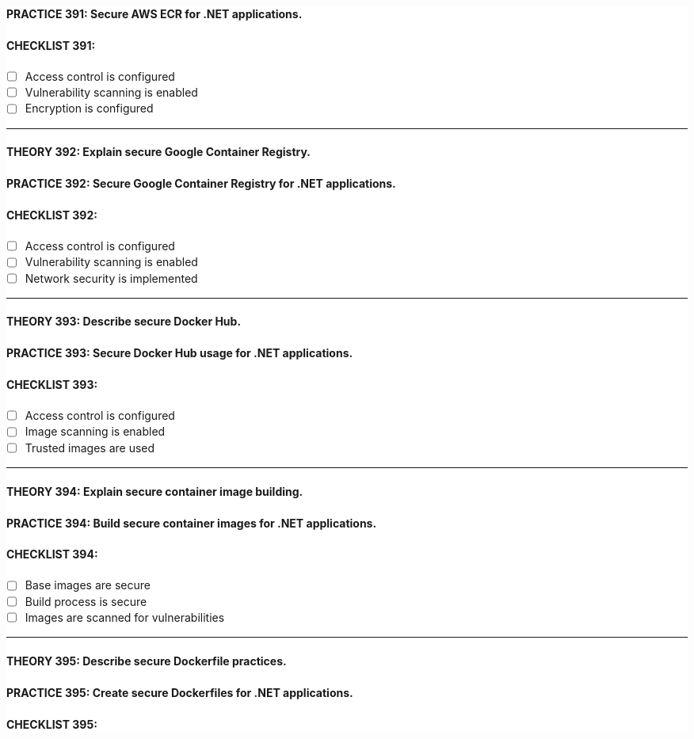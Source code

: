 #### PRACTICE 391: Secure AWS ECR for .NET applications.

#### CHECKLIST 391:

- [ ] Access control is configured
- [ ] Vulnerability scanning is enabled
- [ ] Encryption is configured

---

#### THEORY 392: Explain secure Google Container Registry.

#### PRACTICE 392: Secure Google Container Registry for .NET applications.

#### CHECKLIST 392:

- [ ] Access control is configured
- [ ] Vulnerability scanning is enabled
- [ ] Network security is implemented

---

#### THEORY 393: Describe secure Docker Hub.

#### PRACTICE 393: Secure Docker Hub usage for .NET applications.

#### CHECKLIST 393:

- [ ] Access control is configured
- [ ] Image scanning is enabled
- [ ] Trusted images are used

---

#### THEORY 394: Explain secure container image building.

#### PRACTICE 394: Build secure container images for .NET applications.

#### CHECKLIST 394:

- [ ] Base images are secure
- [ ] Build process is secure
- [ ] Images are scanned for vulnerabilities

---

#### THEORY 395: Describe secure Dockerfile practices.

#### PRACTICE 395: Create secure Dockerfiles for .NET applications.

#### CHECKLIST 395:
